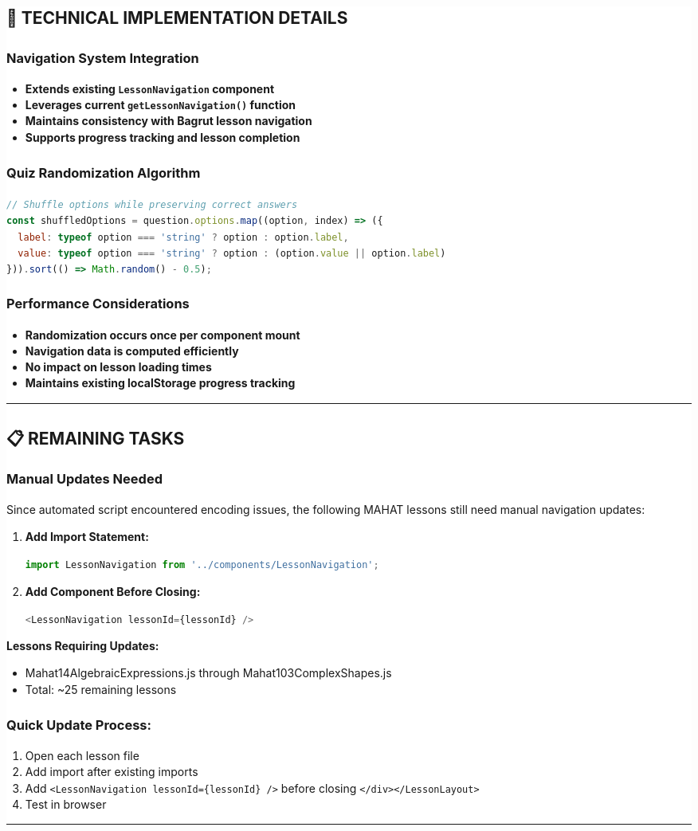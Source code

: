 
## 🔧 TECHNICAL IMPLEMENTATION DETAILS

### **Navigation System Integration**
- **Extends existing `LessonNavigation` component**
- **Leverages current `getLessonNavigation()` function**
- **Maintains consistency with Bagrut lesson navigation**
- **Supports progress tracking and lesson completion**

### **Quiz Randomization Algorithm**
```javascript
// Shuffle options while preserving correct answers
const shuffledOptions = question.options.map((option, index) => ({
  label: typeof option === 'string' ? option : option.label,
  value: typeof option === 'string' ? option : (option.value || option.label)
})).sort(() => Math.random() - 0.5);
```

### **Performance Considerations**
- **Randomization occurs once per component mount**
- **Navigation data is computed efficiently**
- **No impact on lesson loading times**
- **Maintains existing localStorage progress tracking**

---

## 📋 REMAINING TASKS

### **Manual Updates Needed**
Since automated script encountered encoding issues, the following MAHAT lessons still need manual navigation updates:

1. **Add Import Statement:**
   ```javascript
   import LessonNavigation from '../components/LessonNavigation';
   ```

2. **Add Component Before Closing:**
   ```javascript
   <LessonNavigation lessonId={lessonId} />
   ```

**Lessons Requiring Updates:**
- Mahat14AlgebraicExpressions.js through Mahat103ComplexShapes.js
- Total: ~25 remaining lessons

### **Quick Update Process:**
1. Open each lesson file
2. Add import after existing imports
3. Add `<LessonNavigation lessonId={lessonId} />` before closing `</div></LessonLayout>`
4. Test in browser

---